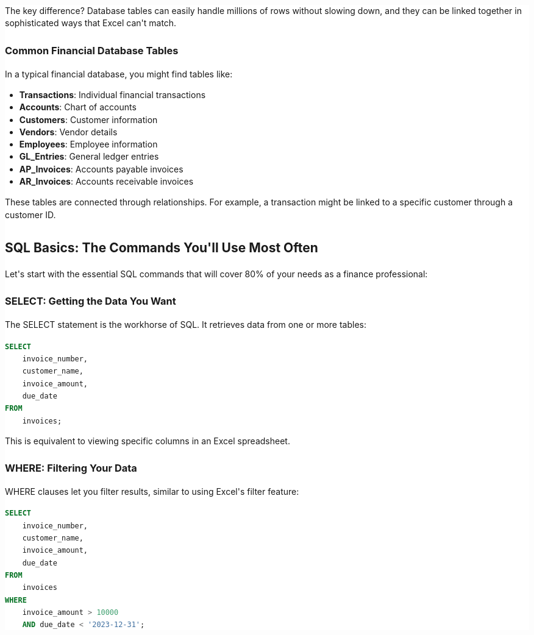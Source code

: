 The key difference? Database tables can easily handle millions of rows without slowing down, and they can be linked together in sophisticated ways that Excel can't match.

### Common Financial Database Tables

In a typical financial database, you might find tables like:
- **Transactions**: Individual financial transactions
- **Accounts**: Chart of accounts
- **Customers**: Customer information
- **Vendors**: Vendor details
- **Employees**: Employee information
- **GL_Entries**: General ledger entries
- **AP_Invoices**: Accounts payable invoices
- **AR_Invoices**: Accounts receivable invoices

These tables are connected through relationships. For example, a transaction might be linked to a specific customer through a customer ID.

## SQL Basics: The Commands You'll Use Most Often

Let's start with the essential SQL commands that will cover 80% of your needs as a finance professional:

### SELECT: Getting the Data You Want

The SELECT statement is the workhorse of SQL. It retrieves data from one or more tables:

```sql
SELECT 
    invoice_number, 
    customer_name, 
    invoice_amount, 
    due_date
FROM 
    invoices;
```

This is equivalent to viewing specific columns in an Excel spreadsheet.

### WHERE: Filtering Your Data

WHERE clauses let you filter results, similar to using Excel's filter feature:

```sql
SELECT 
    invoice_number, 
    customer_name, 
    invoice_amount, 
    due_date
FROM 
    invoices
WHERE 
    invoice_amount > 10000
    AND due_date < '2023-12-31';
```
